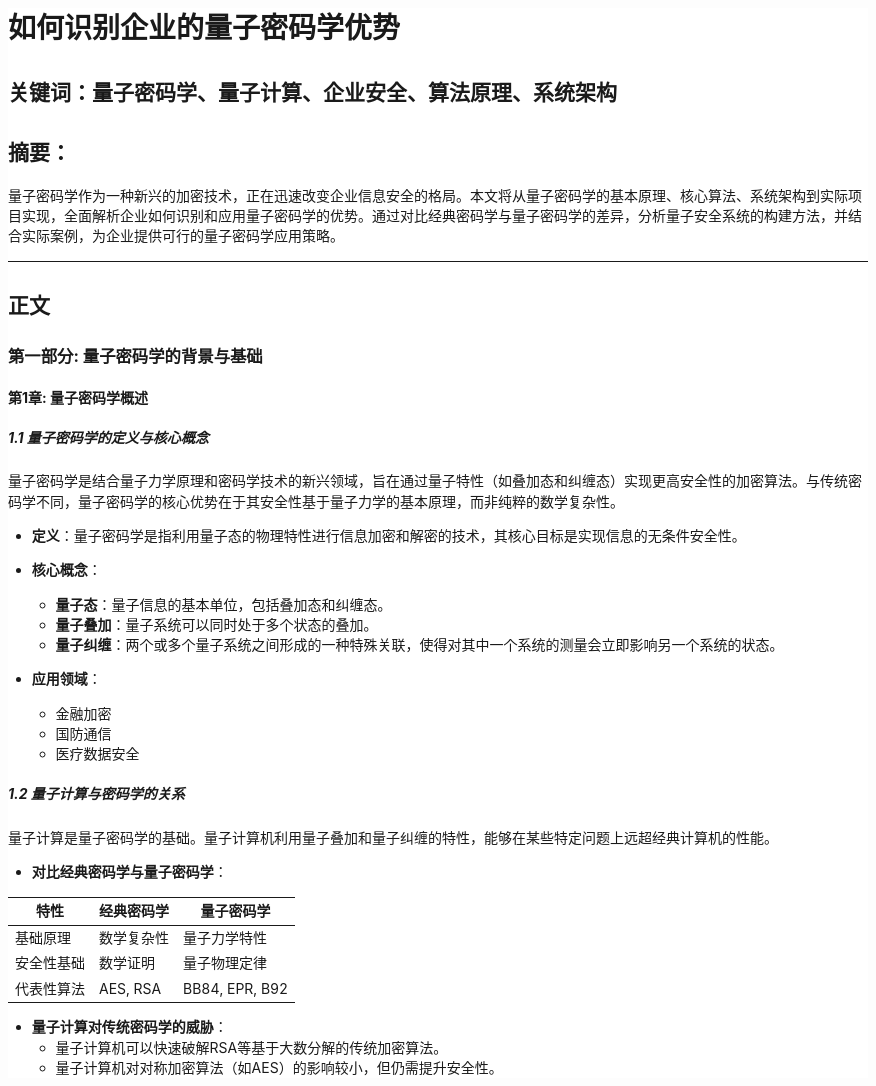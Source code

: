                  



# 如何识别企业的量子密码学优势

## 关键词：量子密码学、量子计算、企业安全、算法原理、系统架构

## 摘要：
量子密码学作为一种新兴的加密技术，正在迅速改变企业信息安全的格局。本文将从量子密码学的基本原理、核心算法、系统架构到实际项目实现，全面解析企业如何识别和应用量子密码学的优势。通过对比经典密码学与量子密码学的差异，分析量子安全系统的构建方法，并结合实际案例，为企业提供可行的量子密码学应用策略。

---

## 正文

### 第一部分: 量子密码学的背景与基础

#### 第1章: 量子密码学概述

##### 1.1 量子密码学的定义与核心概念

量子密码学是结合量子力学原理和密码学技术的新兴领域，旨在通过量子特性（如叠加态和纠缠态）实现更高安全性的加密算法。与传统密码学不同，量子密码学的核心优势在于其安全性基于量子力学的基本原理，而非纯粹的数学复杂性。

- **定义**：量子密码学是指利用量子态的物理特性进行信息加密和解密的技术，其核心目标是实现信息的无条件安全性。

- **核心概念**：
  - **量子态**：量子信息的基本单位，包括叠加态和纠缠态。
  - **量子叠加**：量子系统可以同时处于多个状态的叠加。
  - **量子纠缠**：两个或多个量子系统之间形成的一种特殊关联，使得对其中一个系统的测量会立即影响另一个系统的状态。

- **应用领域**：
  - 金融加密
  - 国防通信
  - 医疗数据安全

##### 1.2 量子计算与密码学的关系

量子计算是量子密码学的基础。量子计算机利用量子叠加和量子纠缠的特性，能够在某些特定问题上远超经典计算机的性能。

- **对比经典密码学与量子密码学**：

| **特性**       | **经典密码学**       | **量子密码学**        |
|----------------|----------------------|-----------------------|
| 基础原理       | 数学复杂性           | 量子力学特性         |
| 安全性基础     | 数学证明             | 量子物理定律         |
| 代表性算法     | AES, RSA            | BB84, EPR, B92       |

- **量子计算对传统密码学的威胁**：
  - 量子计算机可以快速破解RSA等基于大数分解的传统加密算法。
  - 量子计算机对对称加密算法（如AES）的影响较小，但仍需提升安全性。
